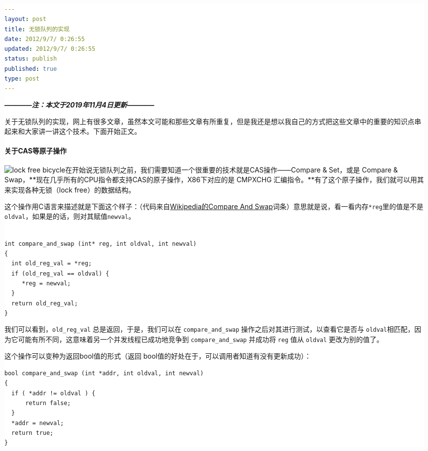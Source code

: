 ```yaml
---
layout: post
title: 无锁队列的实现
date: 2012/9/7/ 0:26:55
updated: 2012/9/7/ 0:26:55
status: publish
published: true
type: post
---
```



***————注：本文于2019年11月4日更新————***


关于无锁队列的实现，网上有很多文章，虽然本文可能和那些文章有所重复，但是我还是想以我自己的方式把这些文章中的重要的知识点串起来和大家讲一讲这个技术。下面开始正文。


#### 关于CAS等原子操作


![](https://coolshell.cn/wp-content/uploads/2012/09/lock_free_bicycle.jpg "lock free bicycle")在开始说无锁队列之前，我们需要知道一个很重要的技术就是CAS操作——Compare & Set，或是 Compare & Swap，**现在几乎所有的CPU指令都支持CAS的原子操作，X86下对应的是 CMPXCHG 汇编指令。**有了这个原子操作，我们就可以用其来实现各种无锁（lock free）的数据结构。


这个操作用C语言来描述就是下面这个样子：（代码来自[Wikipedia的Compare And Swap](http://en.wikipedia.org/wiki/Compare-and-swap)词条）意思就是说，看一看内存`*reg`里的值是不是`oldval`，如果是的话，则对其赋值`newval`。



```

int compare_and_swap (int* reg, int oldval, int newval)
{
  int old_reg_val = *reg;
  if (old_reg_val == oldval) {
     *reg = newval;
  }
  return old_reg_val;
}

```

我们可以看到，`old_reg_val` 总是返回，于是，我们可以在 `compare_and_swap` 操作之后对其进行测试，以查看它是否与 `oldval`相匹配，因为它可能有所不同，这意味着另一个并发线程已成功地竞争到 `compare_and_swap` 并成功将 `reg` 值从 `oldval` 更改为别的值了。


这个操作可以变种为返回bool值的形式（返回 bool值的好处在于，可以调用者知道有没有更新成功）：



```
bool compare_and_swap (int *addr, int oldval, int newval)
{
  if ( *addr != oldval ) {
      return false;
  }
  *addr = newval;
  return true;
}
```
